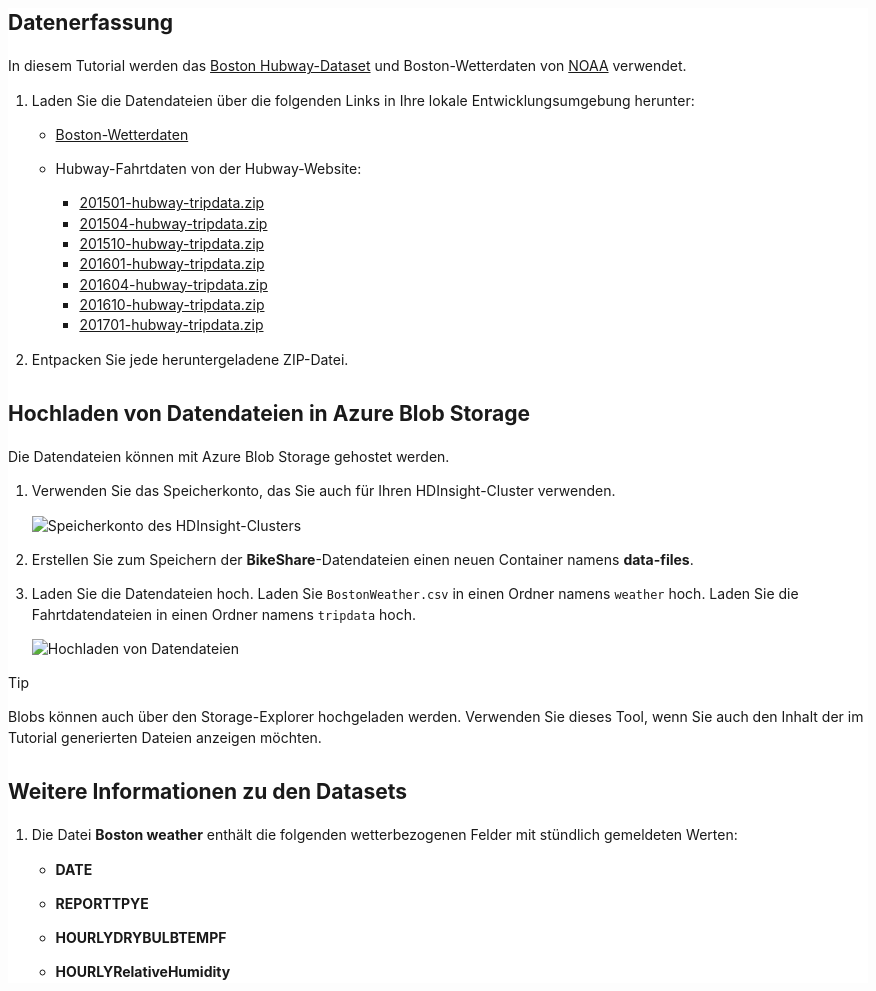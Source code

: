 ## <a name="data-acquisition"></a>Datenerfassung
In diesem Tutorial werden das [Boston Hubway-Dataset](https://s3.amazonaws.com/hubway-data/index.html) und Boston-Wetterdaten von [NOAA](http://www.noaa.gov/) verwendet.

1. Laden Sie die Datendateien über die folgenden Links in Ihre lokale Entwicklungsumgebung herunter:

   * [Boston-Wetterdaten](https://azuremluxcdnprod001.blob.core.windows.net/docs/azureml/bikeshare/BostonWeather.csv)

   * Hubway-Fahrtdaten von der Hubway-Website:

      - [201501-hubway-tripdata.zip](https://s3.amazonaws.com/hubway-data/201501-hubway-tripdata.zip)
      - [201504-hubway-tripdata.zip](https://s3.amazonaws.com/hubway-data/201504-hubway-tripdata.zip)
      - [201510-hubway-tripdata.zip](https://s3.amazonaws.com/hubway-data/201510-hubway-tripdata.zip)
      - [201601-hubway-tripdata.zip](https://s3.amazonaws.com/hubway-data/201601-hubway-tripdata.zip)
      - [201604-hubway-tripdata.zip](https://s3.amazonaws.com/hubway-data/201604-hubway-tripdata.zip)
      - [201610-hubway-tripdata.zip](https://s3.amazonaws.com/hubway-data/201610-hubway-tripdata.zip)
      - [201701-hubway-tripdata.zip](https://s3.amazonaws.com/hubway-data/201701-hubway-tripdata.zip)

1. Entpacken Sie jede heruntergeladene ZIP-Datei.

## <a name="upload-data-files-to-azure-blob-storage"></a>Hochladen von Datendateien in Azure Blob Storage
Die Datendateien können mit Azure Blob Storage gehostet werden.

1. Verwenden Sie das Speicherkonto, das Sie auch für Ihren HDInsight-Cluster verwenden.

    ![Speicherkonto des HDInsight-Clusters](media/tutorial-bikeshare-dataprep/hdinsightstorageaccount.png)

1. Erstellen Sie zum Speichern der **BikeShare**-Datendateien einen neuen Container namens **data-files**.

1. Laden Sie die Datendateien hoch. Laden Sie `BostonWeather.csv` in einen Ordner namens `weather` hoch. Laden Sie die Fahrtdatendateien in einen Ordner namens `tripdata` hoch.

    ![Hochladen von Datendateien](media/tutorial-bikeshare-dataprep/azurestoragedatafile.png)

> [!TIP]
> Blobs können auch über den Storage-Explorer hochgeladen werden. Verwenden Sie dieses Tool, wenn Sie auch den Inhalt der im Tutorial generierten Dateien anzeigen möchten.

## <a name="learn-about-the-datasets"></a>Weitere Informationen zu den Datasets
1. Die Datei __Boston weather__ enthält die folgenden wetterbezogenen Felder mit stündlich gemeldeten Werten:

   * **DATE**

   * **REPORTTPYE**

   * **HOURLYDRYBULBTEMPF**

   * **HOURLYRelativeHumidity**
